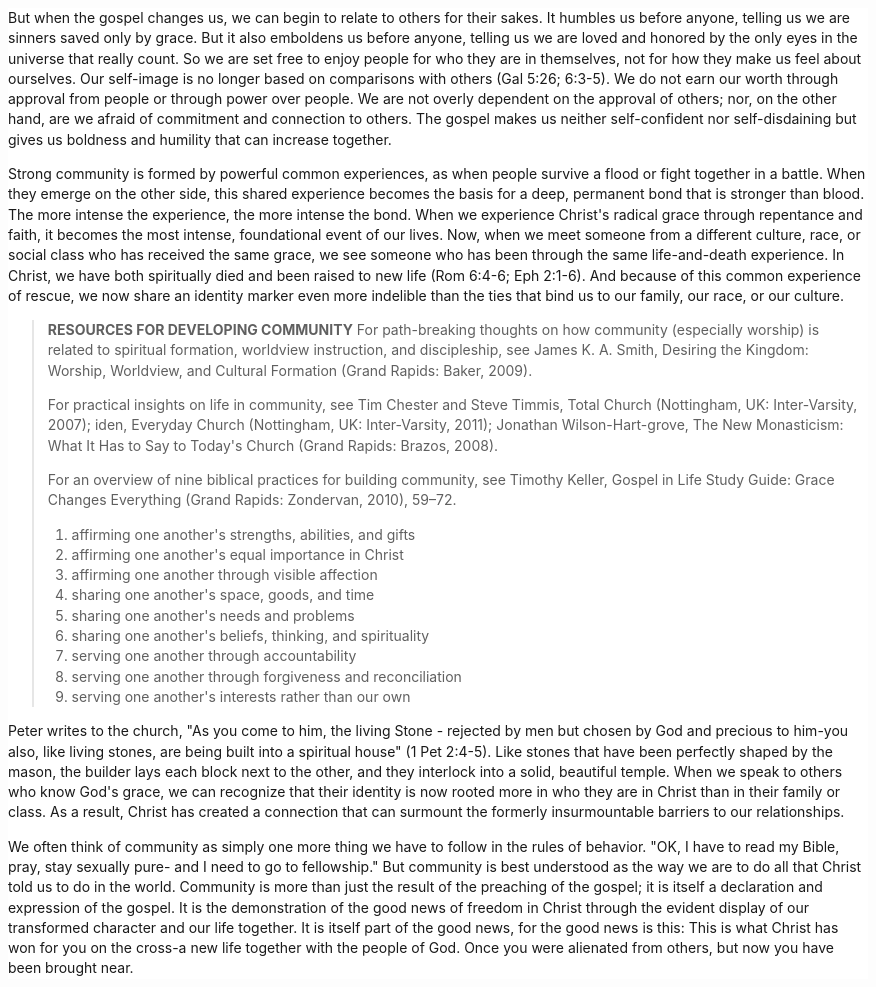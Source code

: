 But when the gospel changes us, we can begin to relate to others for their sakes. It humbles us before anyone, telling us we are sinners saved only by grace. But it also emboldens us before anyone, telling us we are loved and honored by the only eyes in the universe that really count. So we are set free to enjoy people for who they are in themselves, not for how they make us feel about ourselves. Our self-image is no longer based on comparisons with
others (Gal 5:26; 6:3-5). We do not earn our worth through approval from people or through power over people. We are not overly dependent on the approval of others; nor, on the other hand, are we afraid of commitment and connection to others. The gospel makes us neither self-confident nor self-disdaining but gives us boldness and humility that can increase together.

Strong community is formed by powerful common experiences, as when people survive a flood or fight together in a battle. When they emerge on the other side, this shared experience becomes the basis for a deep, permanent bond that is stronger than blood. The more intense the experience, the more intense the bond. When we experience Christ's radical grace through repentance and faith, it becomes the most intense, foundational event of our
lives. Now, when we meet someone from a different culture, race, or social class who has received the same grace, we see someone who has been through the same life-and-death experience. In Christ, we have both spiritually died and been raised to new life (Rom 6:4-6; Eph 2:1-6). And because of this common experience of rescue, we now share an identity marker even more indelible than the ties that bind us to our family, our race, or our culture.

> **RESOURCES FOR DEVELOPING COMMUNITY**
> For path-breaking thoughts on how community (especially worship) is related to spiritual formation, worldview instruction, and discipleship, see James K. A. Smith, Desiring the Kingdom: Worship, Worldview, and Cultural Formation (Grand Rapids: Baker, 2009).
>
> For practical insights on life in community, see Tim Chester and Steve Timmis, Total Church (Nottingham, UK: Inter-Varsity, 2007); iden, Everyday Church (Nottingham, UK: Inter-Varsity, 2011); Jonathan Wilson-Hart-grove, The New Monasticism: What It Has to Say to Today's Church (Grand Rapids: Brazos, 2008).
>
> For an overview of nine biblical practices for building community, see Timothy Keller, Gospel in Life Study Guide: Grace Changes Everything (Grand Rapids: Zondervan, 2010), 59–72.
> 1. affirming one another's strengths, abilities, and gifts
> 2. affirming one another's equal importance in Christ
> 3. affirming one another through visible affection
> 4. sharing one another's space, goods, and time
> 5. sharing one another's needs and problems
> 6. sharing one another's beliefs, thinking, and spirituality
> 7. serving one another through accountability
> 8. serving one another through forgiveness and reconciliation
> 9. serving one another's interests rather than our own

Peter writes to the church, "As you come to him, the living Stone - rejected by men but chosen by God and precious to him-you also, like living stones, are being built into a spiritual house" (1 Pet 2:4-5). Like stones that have been perfectly shaped by the mason, the builder lays each block next to the other, and they interlock into a solid, beautiful temple. When we speak to others who know God's grace, we can recognize that their identity is now
rooted more in who they are in Christ than in their family or class. As a result, Christ has created a connection that can surmount the formerly insurmountable barriers to our relationships.

We often think of community as simply one more thing we have to follow in the rules of behavior. "OK, I have to read my Bible, pray, stay sexually pure- and I need to go to fellowship." But community is best understood as the way we are to do all that Christ told us to do in the world. Community is more than just the result of the preaching of the gospel; it is itself a declaration and expression of the gospel. It is the demonstration of the good news of
freedom in Christ through the evident display of our transformed character and our life together. It is itself part of the good news, for the good news is this: This is what Christ has won for you on the cross-a new life together with the people of God. Once you were alienated from others, but now you have been brought near.
